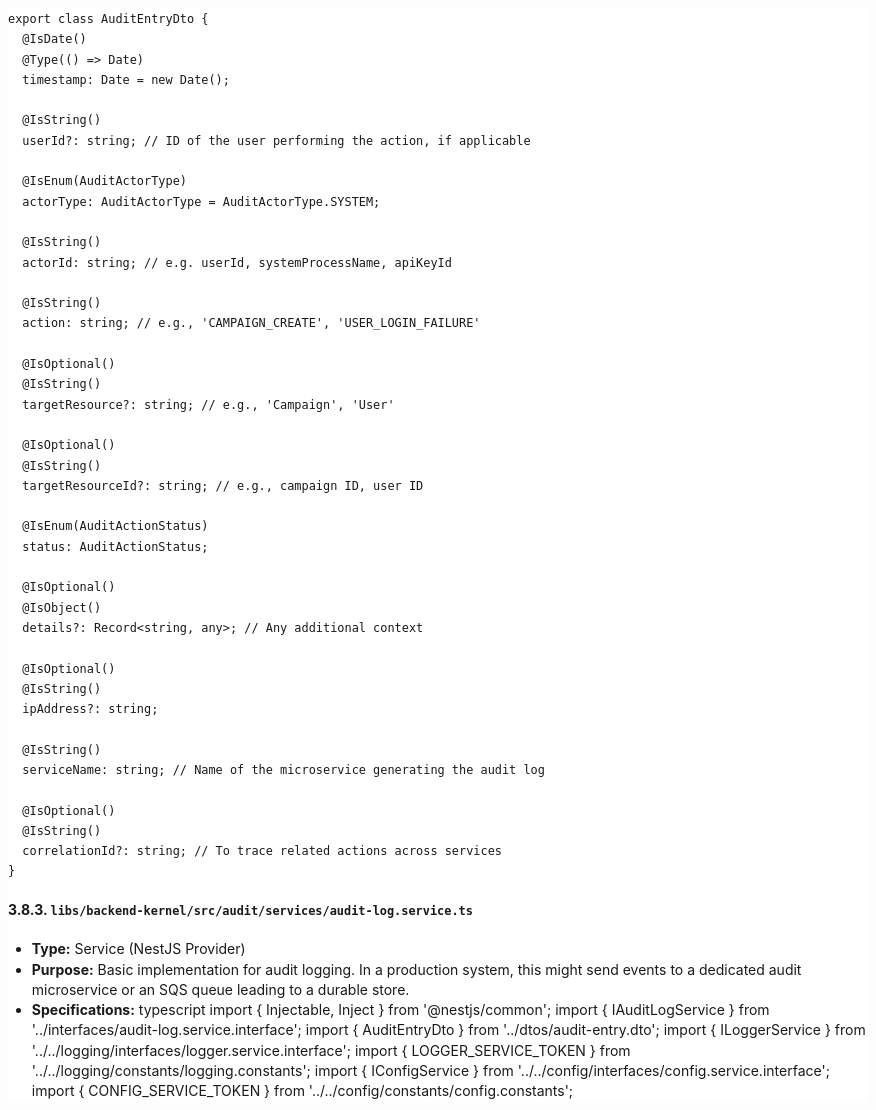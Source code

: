     export class AuditEntryDto {
      @IsDate()
      @Type(() => Date)
      timestamp: Date = new Date();

      @IsString()
      userId?: string; // ID of the user performing the action, if applicable

      @IsEnum(AuditActorType)
      actorType: AuditActorType = AuditActorType.SYSTEM;

      @IsString()
      actorId: string; // e.g. userId, systemProcessName, apiKeyId

      @IsString()
      action: string; // e.g., 'CAMPAIGN_CREATE', 'USER_LOGIN_FAILURE'

      @IsOptional()
      @IsString()
      targetResource?: string; // e.g., 'Campaign', 'User'

      @IsOptional()
      @IsString()
      targetResourceId?: string; // e.g., campaign ID, user ID

      @IsEnum(AuditActionStatus)
      status: AuditActionStatus;

      @IsOptional()
      @IsObject()
      details?: Record<string, any>; // Any additional context

      @IsOptional()
      @IsString()
      ipAddress?: string;

      @IsString()
      serviceName: string; // Name of the microservice generating the audit log

      @IsOptional()
      @IsString()
      correlationId?: string; // To trace related actions across services
    }
    

#### 3.8.3. `libs/backend-kernel/src/audit/services/audit-log.service.ts`

*   **Type:** Service (NestJS Provider)
*   **Purpose:** Basic implementation for audit logging. In a production system, this might send events to a dedicated audit microservice or an SQS queue leading to a durable store.
*   **Specifications:**
    typescript
    import { Injectable, Inject } from '@nestjs/common';
    import { IAuditLogService } from '../interfaces/audit-log.service.interface';
    import { AuditEntryDto } from '../dtos/audit-entry.dto';
    import { ILoggerService } from '../../logging/interfaces/logger.service.interface';
    import { LOGGER_SERVICE_TOKEN } from '../../logging/constants/logging.constants';
    import { IConfigService } from '../../config/interfaces/config.service.interface';
    import { CONFIG_SERVICE_TOKEN } from '../../config/constants/config.constants';

